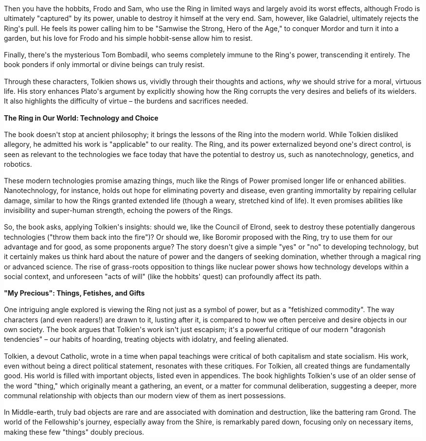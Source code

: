Then you have the hobbits, Frodo and Sam, who use the Ring in limited ways and largely avoid its worst effects, although Frodo is ultimately "captured" by its power, unable to destroy it himself at the very end. Sam, however, like Galadriel, ultimately rejects the Ring's pull. He feels its power calling him to be "Samwise the Strong, Hero of the Age," to conquer Mordor and turn it into a garden, but his love for Frodo and his simple hobbit-sense allow him to resist.

Finally, there's the mysterious Tom Bombadil, who seems completely immune to the Ring's power, transcending it entirely. The book ponders if only immortal or divine beings can truly resist.

Through these characters, Tolkien shows us, vividly through their thoughts and actions, _why_ we should strive for a moral, virtuous life. His story enhances Plato's argument by explicitly showing how the Ring corrupts the very desires and beliefs of its wielders. It also highlights the difficulty of virtue – the burdens and sacrifices needed.

**The Ring in Our World: Technology and Choice**

The book doesn't stop at ancient philosophy; it brings the lessons of the Ring into the modern world. While Tolkien disliked allegory, he admitted his work is "applicable" to our reality. The Ring, and its power externalized beyond one's direct control, is seen as relevant to the technologies we face today that have the potential to destroy us, such as nanotechnology, genetics, and robotics.

These modern technologies promise amazing things, much like the Rings of Power promised longer life or enhanced abilities. Nanotechnology, for instance, holds out hope for eliminating poverty and disease, even granting immortality by repairing cellular damage, similar to how the Rings granted extended life (though a weary, stretched kind of life). It even promises abilities like invisibility and super-human strength, echoing the powers of the Rings.

So, the book asks, applying Tolkien's insights: should we, like the Council of Elrond, seek to destroy these potentially dangerous technologies ("throw them back into the fire")? Or should we, like Boromir proposed with the Ring, try to use them for our advantage and for good, as some proponents argue? The story doesn't give a simple "yes" or "no" to developing technology, but it certainly makes us think hard about the nature of power and the dangers of seeking domination, whether through a magical ring or advanced science. The rise of grass-roots opposition to things like nuclear power shows how technology develops within a social context, and unforeseen "acts of will" (like the hobbits' quest) can profoundly affect its path.

**"My Precious": Things, Fetishes, and Gifts**

One intriguing angle explored is viewing the Ring not just as a symbol of power, but as a "fetishized commodity". The way characters (and even readers!) are drawn to it, lusting after it, is compared to how we often perceive and desire objects in our own society. The book argues that Tolkien's work isn't just escapism; it's a powerful critique of our modern "dragonish tendencies" – our habits of hoarding, treating objects with idolatry, and feeling alienated.

Tolkien, a devout Catholic, wrote in a time when papal teachings were critical of both capitalism and state socialism. His work, even without being a direct political statement, resonates with these critiques. For Tolkien, all created things are fundamentally good. His world is filled with important objects, listed even in appendices. The book highlights Tolkien's use of an older sense of the word "thing," which originally meant a gathering, an event, or a matter for communal deliberation, suggesting a deeper, more communal relationship with objects than our modern view of them as inert possessions.

In Middle-earth, truly bad objects are rare and are associated with domination and destruction, like the battering ram Grond. The world of the Fellowship's journey, especially away from the Shire, is remarkably pared down, focusing only on necessary items, making these few "things" doubly precious.
